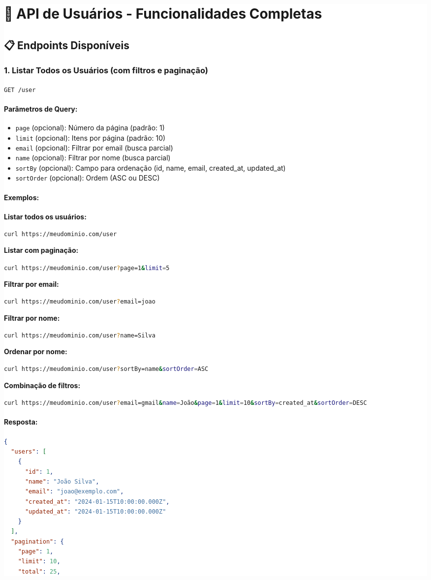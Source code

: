 # 👥 API de Usuários - Funcionalidades Completas

## 📋 Endpoints Disponíveis

### **1. Listar Todos os Usuários (com filtros e paginação)**
```bash
GET /user
```

#### **Parâmetros de Query:**
- `page` (opcional): Número da página (padrão: 1)
- `limit` (opcional): Itens por página (padrão: 10)
- `email` (opcional): Filtrar por email (busca parcial)
- `name` (opcional): Filtrar por nome (busca parcial)
- `sortBy` (opcional): Campo para ordenação (id, name, email, created_at, updated_at)
- `sortOrder` (opcional): Ordem (ASC ou DESC)

#### **Exemplos:**

**Listar todos os usuários:**
```bash
curl https://meudominio.com/user
```

**Listar com paginação:**
```bash
curl https://meudominio.com/user?page=1&limit=5
```

**Filtrar por email:**
```bash
curl https://meudominio.com/user?email=joao
```

**Filtrar por nome:**
```bash
curl https://meudominio.com/user?name=Silva
```

**Ordenar por nome:**
```bash
curl https://meudominio.com/user?sortBy=name&sortOrder=ASC
```

**Combinação de filtros:**
```bash
curl https://meudominio.com/user?email=gmail&name=João&page=1&limit=10&sortBy=created_at&sortOrder=DESC
```

#### **Resposta:**
```json
{
  "users": [
    {
      "id": 1,
      "name": "João Silva",
      "email": "joao@exemplo.com",
      "created_at": "2024-01-15T10:00:00.000Z",
      "updated_at": "2024-01-15T10:00:00.000Z"
    }
  ],
  "pagination": {
    "page": 1,
    "limit": 10,
    "total": 25,
```